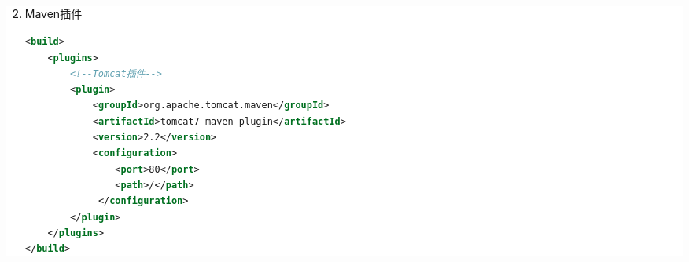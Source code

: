 2. Maven插件

   ```xml
   <build>
       <plugins>
           <!--Tomcat插件-->
           <plugin>
               <groupId>org.apache.tomcat.maven</groupId>
               <artifactId>tomcat7-maven-plugin</artifactId>
               <version>2.2</version>
               <configuration>
                   <port>80</port>
                   <path>/</path>
             	</configuration>
           </plugin>
       </plugins>
   </build>
   ```
